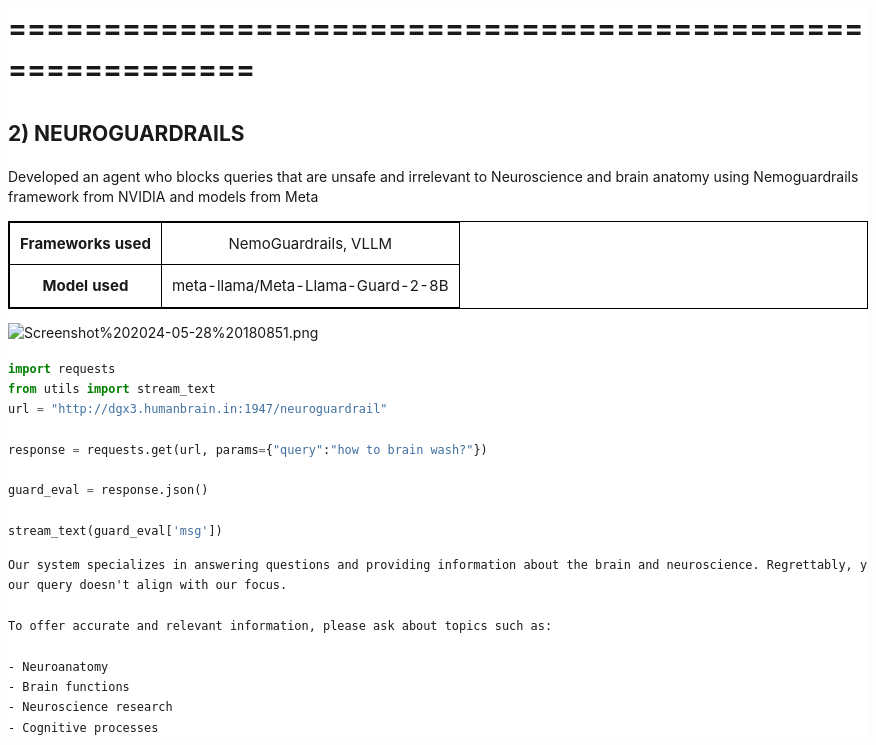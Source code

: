 
# ==========================================================

## 2) NEUROGUARDRAILS

<p>Developed an agent who blocks queries that are unsafe and irrelevant to Neuroscience and brain anatomy using Nemoguardrails framework from NVIDIA and models from Meta
</p>


<table style="width:100%; border: 1px solid black; border-collapse: collapse;">
    <thead>
        <tr>
        </tr>
    </thead>
    <tbody>
        <tr>
            <td style="border: 1px solid black; padding: 10px; text-align: center; font-size: 15px;"><b>Frameworks used</b></td>
            <td style="border: 1px solid black; padding: 10px; text-align: center; font-size: 15px;">NemoGuardrails, VLLM</td>
        </tr>
        <tr>
            <td style="border: 1px solid black; padding: 10px; text-align: center; font-size: 15px;"><b>Model used</b></td>
            <td style="border: 1px solid black; padding: 10px; text-align: center; font-size: 15px;">meta-llama/Meta-Llama-Guard-2-8B</td>
        </tr>
    </tbody>
</table>

![Screenshot%202024-05-28%20180851.png](Screenshot%202024-05-28%20180851.png)


```python
import requests
from utils import stream_text
url = "http://dgx3.humanbrain.in:1947/neuroguardrail"

response = requests.get(url, params={"query":"how to brain wash?"})

guard_eval = response.json()

stream_text(guard_eval['msg'])
```

    Our system specializes in answering questions and providing information about the brain and neuroscience. Regrettably, your query doesn't align with our focus.
    
    To offer accurate and relevant information, please ask about topics such as:
    
    - Neuroanatomy
    - Brain functions
    - Neuroscience research
    - Cognitive processes
    